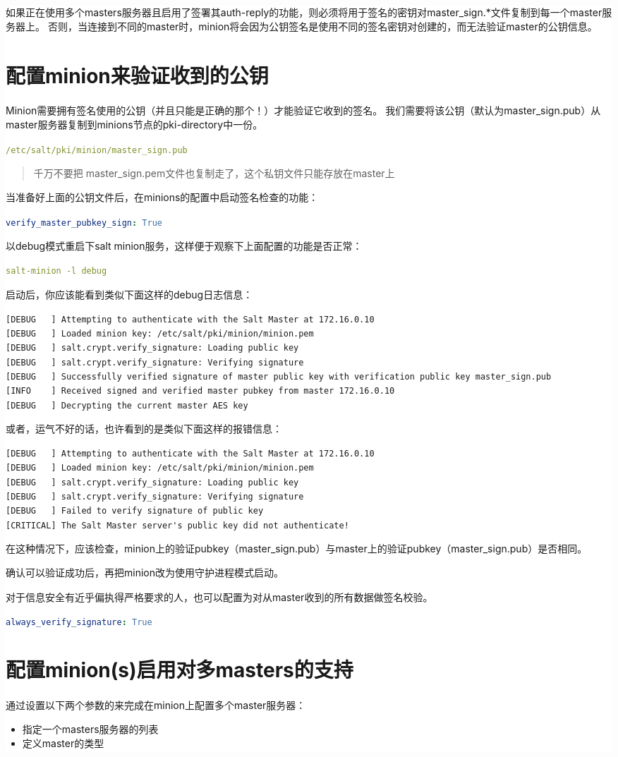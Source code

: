 如果正在使用多个masters服务器且启用了签署其auth-reply的功能，则必须将用于签名的密钥对master_sign.*文件复制到每一个master服务器上。 否则，当连接到不同的master时，minion将会因为公钥签名是使用不同的签名密钥对创建的，而无法验证master的公钥信息。

# 配置minion来验证收到的公钥
Minion需要拥有签名使用的公钥（并且只能是正确的那个！）才能验证它收到的签名。 我们需要将该公钥（默认为master_sign.pub）从master服务器复制到minions节点的pki-directory中一份。
```yaml
/etc/salt/pki/minion/master_sign.pub
```
>千万不要把 master_sign.pem文件也复制走了，这个私钥文件只能存放在master上

当准备好上面的公钥文件后，在minions的配置中启动签名检查的功能：
```yaml
verify_master_pubkey_sign: True
```

以debug模式重启下salt minion服务，这样便于观察下上面配置的功能是否正常：
```yaml
salt-minion -l debug
```
启动后，你应该能看到类似下面这样的debug日志信息：
```
[DEBUG   ] Attempting to authenticate with the Salt Master at 172.16.0.10
[DEBUG   ] Loaded minion key: /etc/salt/pki/minion/minion.pem
[DEBUG   ] salt.crypt.verify_signature: Loading public key
[DEBUG   ] salt.crypt.verify_signature: Verifying signature
[DEBUG   ] Successfully verified signature of master public key with verification public key master_sign.pub
[INFO    ] Received signed and verified master pubkey from master 172.16.0.10
[DEBUG   ] Decrypting the current master AES key
```
或者，运气不好的话，也许看到的是类似下面这样的报错信息：
```
[DEBUG   ] Attempting to authenticate with the Salt Master at 172.16.0.10
[DEBUG   ] Loaded minion key: /etc/salt/pki/minion/minion.pem
[DEBUG   ] salt.crypt.verify_signature: Loading public key
[DEBUG   ] salt.crypt.verify_signature: Verifying signature
[DEBUG   ] Failed to verify signature of public key
[CRITICAL] The Salt Master server's public key did not authenticate!
```

在这种情况下，应该检查，minion上的验证pubkey（master_sign.pub）与master上的验证pubkey（master_sign.pub）是否相同。

确认可以验证成功后，再把minion改为使用守护进程模式启动。

对于信息安全有近乎偏执得严格要求的人，也可以配置为对从master收到的所有数据做签名校验。
```yaml
always_verify_signature: True
```

# 配置minion(s)启用对多masters的支持
通过设置以下两个参数的来完成在minion上配置多个master服务器：
- 指定一个masters服务器的列表
- 定义master的类型
